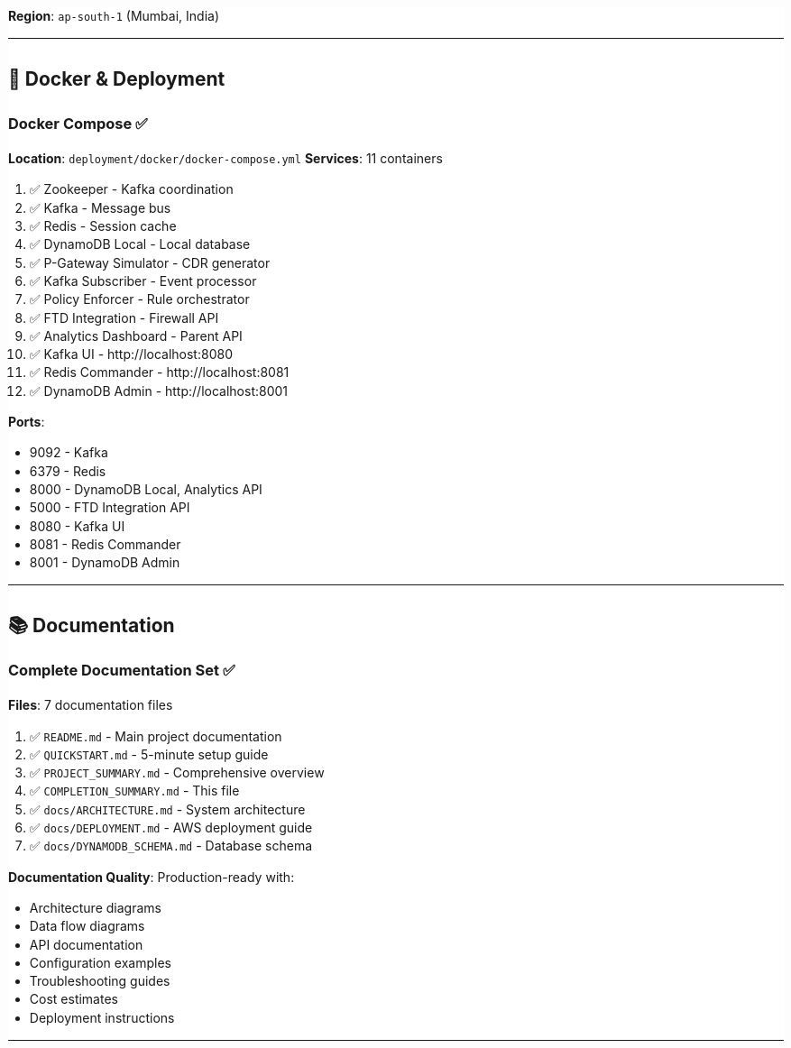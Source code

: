 **Region**: `ap-south-1` (Mumbai, India)

---

## 🐳 Docker & Deployment

### Docker Compose ✅
**Location**: `deployment/docker/docker-compose.yml`
**Services**: 11 containers
1. ✅ Zookeeper - Kafka coordination
2. ✅ Kafka - Message bus
3. ✅ Redis - Session cache
4. ✅ DynamoDB Local - Local database
5. ✅ P-Gateway Simulator - CDR generator
6. ✅ Kafka Subscriber - Event processor
7. ✅ Policy Enforcer - Rule orchestrator
8. ✅ FTD Integration - Firewall API
9. ✅ Analytics Dashboard - Parent API
10. ✅ Kafka UI - http://localhost:8080
11. ✅ Redis Commander - http://localhost:8081
12. ✅ DynamoDB Admin - http://localhost:8001

**Ports**:
- 9092 - Kafka
- 6379 - Redis
- 8000 - DynamoDB Local, Analytics API
- 5000 - FTD Integration API
- 8080 - Kafka UI
- 8081 - Redis Commander
- 8001 - DynamoDB Admin

---

## 📚 Documentation

### Complete Documentation Set ✅
**Files**: 7 documentation files
1. ✅ `README.md` - Main project documentation
2. ✅ `QUICKSTART.md` - 5-minute setup guide
3. ✅ `PROJECT_SUMMARY.md` - Comprehensive overview
4. ✅ `COMPLETION_SUMMARY.md` - This file
5. ✅ `docs/ARCHITECTURE.md` - System architecture
6. ✅ `docs/DEPLOYMENT.md` - AWS deployment guide
7. ✅ `docs/DYNAMODB_SCHEMA.md` - Database schema

**Documentation Quality**: Production-ready with:
- Architecture diagrams
- Data flow diagrams
- API documentation
- Configuration examples
- Troubleshooting guides
- Cost estimates
- Deployment instructions

---